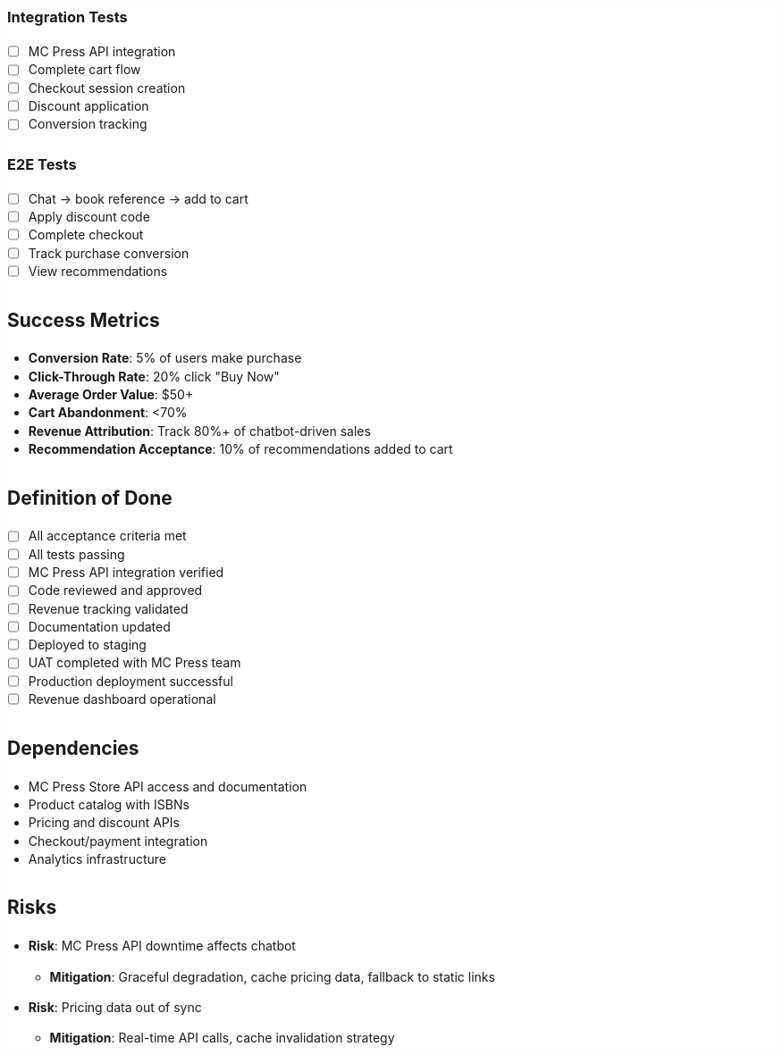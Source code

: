 ### Integration Tests
- [ ] MC Press API integration
- [ ] Complete cart flow
- [ ] Checkout session creation
- [ ] Discount application
- [ ] Conversion tracking

### E2E Tests
- [ ] Chat → book reference → add to cart
- [ ] Apply discount code
- [ ] Complete checkout
- [ ] Track purchase conversion
- [ ] View recommendations

## Success Metrics

- **Conversion Rate**: 5% of users make purchase
- **Click-Through Rate**: 20% click "Buy Now"
- **Average Order Value**: $50+
- **Cart Abandonment**: <70%
- **Revenue Attribution**: Track 80%+ of chatbot-driven sales
- **Recommendation Acceptance**: 10% of recommendations added to cart

## Definition of Done

- [ ] All acceptance criteria met
- [ ] All tests passing
- [ ] MC Press API integration verified
- [ ] Code reviewed and approved
- [ ] Revenue tracking validated
- [ ] Documentation updated
- [ ] Deployed to staging
- [ ] UAT completed with MC Press team
- [ ] Production deployment successful
- [ ] Revenue dashboard operational

## Dependencies

- MC Press Store API access and documentation
- Product catalog with ISBNs
- Pricing and discount APIs
- Checkout/payment integration
- Analytics infrastructure

## Risks

- **Risk**: MC Press API downtime affects chatbot
  - **Mitigation**: Graceful degradation, cache pricing data, fallback to static links

- **Risk**: Pricing data out of sync
  - **Mitigation**: Real-time API calls, cache invalidation strategy
